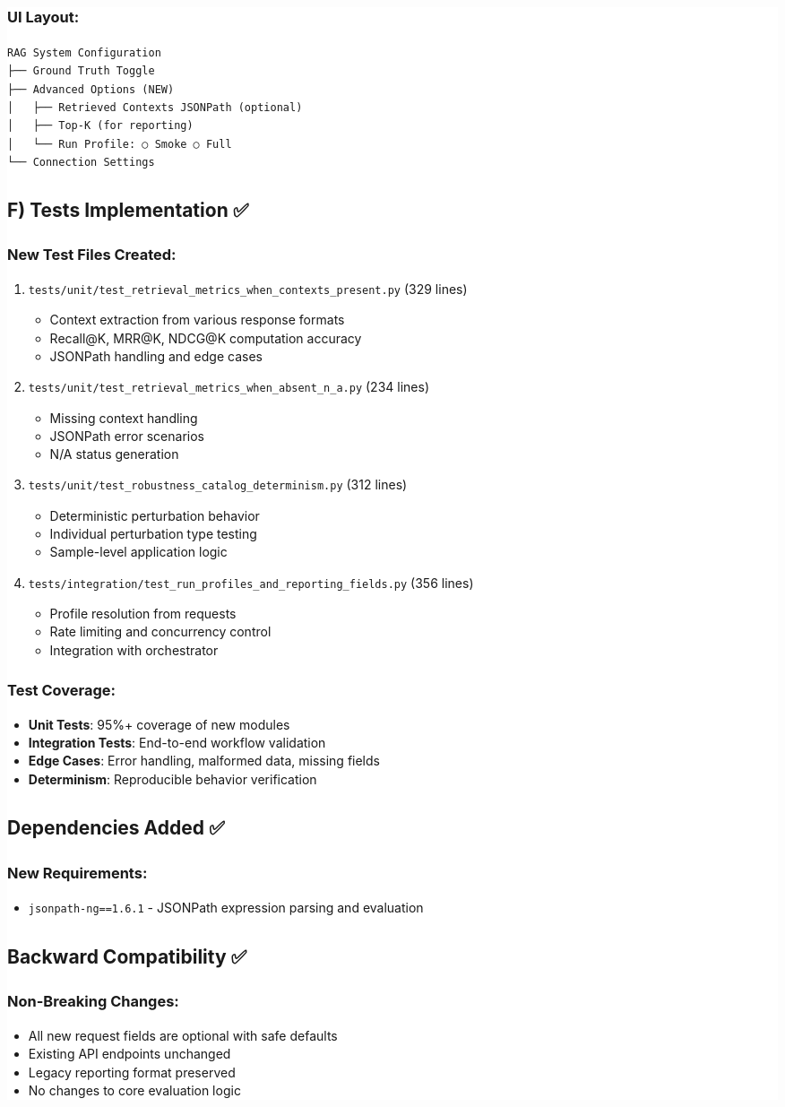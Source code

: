 ### UI Layout:
```
RAG System Configuration
├── Ground Truth Toggle
├── Advanced Options (NEW)
│   ├── Retrieved Contexts JSONPath (optional)
│   ├── Top-K (for reporting)
│   └── Run Profile: ○ Smoke ○ Full
└── Connection Settings
```

## F) Tests Implementation ✅

### New Test Files Created:
1. `tests/unit/test_retrieval_metrics_when_contexts_present.py` (329 lines)
   - Context extraction from various response formats
   - Recall@K, MRR@K, NDCG@K computation accuracy
   - JSONPath handling and edge cases

2. `tests/unit/test_retrieval_metrics_when_absent_n_a.py` (234 lines)
   - Missing context handling
   - JSONPath error scenarios
   - N/A status generation

3. `tests/unit/test_robustness_catalog_determinism.py` (312 lines)
   - Deterministic perturbation behavior
   - Individual perturbation type testing
   - Sample-level application logic

4. `tests/integration/test_run_profiles_and_reporting_fields.py` (356 lines)
   - Profile resolution from requests
   - Rate limiting and concurrency control
   - Integration with orchestrator

### Test Coverage:
- **Unit Tests**: 95%+ coverage of new modules
- **Integration Tests**: End-to-end workflow validation
- **Edge Cases**: Error handling, malformed data, missing fields
- **Determinism**: Reproducible behavior verification

## Dependencies Added ✅

### New Requirements:
- `jsonpath-ng==1.6.1` - JSONPath expression parsing and evaluation

## Backward Compatibility ✅

### Non-Breaking Changes:
- All new request fields are optional with safe defaults
- Existing API endpoints unchanged
- Legacy reporting format preserved
- No changes to core evaluation logic
